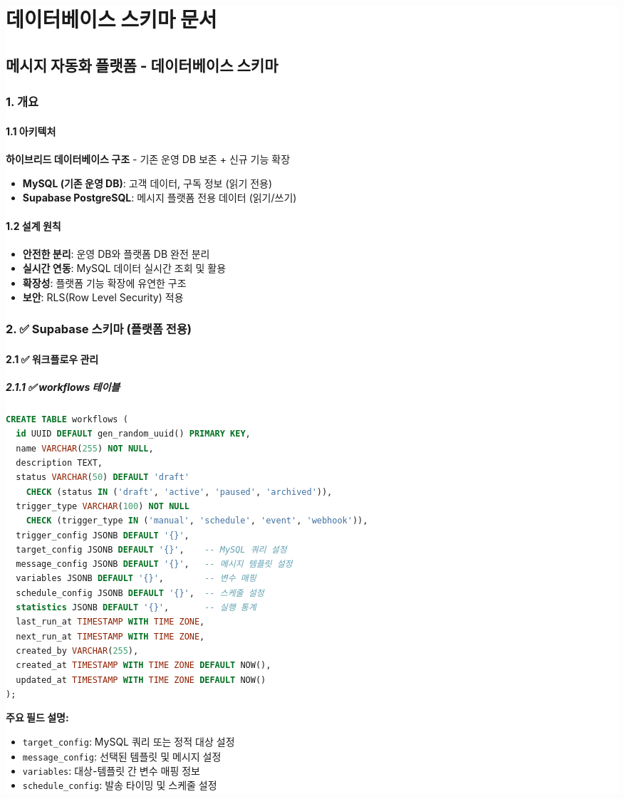 # 데이터베이스 스키마 문서
## 메시지 자동화 플랫폼 - 데이터베이스 스키마

### 1. 개요

#### 1.1 아키텍처
**하이브리드 데이터베이스 구조** - 기존 운영 DB 보존 + 신규 기능 확장

- **MySQL (기존 운영 DB)**: 고객 데이터, 구독 정보 (읽기 전용)
- **Supabase PostgreSQL**: 메시지 플랫폼 전용 데이터 (읽기/쓰기)

#### 1.2 설계 원칙
- **안전한 분리**: 운영 DB와 플랫폼 DB 완전 분리
- **실시간 연동**: MySQL 데이터 실시간 조회 및 활용
- **확장성**: 플랫폼 기능 확장에 유연한 구조
- **보안**: RLS(Row Level Security) 적용

### 2. ✅ Supabase 스키마 (플랫폼 전용)

#### 2.1 ✅ 워크플로우 관리

##### 2.1.1 ✅ workflows 테이블
```sql
CREATE TABLE workflows (
  id UUID DEFAULT gen_random_uuid() PRIMARY KEY,
  name VARCHAR(255) NOT NULL,
  description TEXT,
  status VARCHAR(50) DEFAULT 'draft' 
    CHECK (status IN ('draft', 'active', 'paused', 'archived')),
  trigger_type VARCHAR(100) NOT NULL 
    CHECK (trigger_type IN ('manual', 'schedule', 'event', 'webhook')),
  trigger_config JSONB DEFAULT '{}',
  target_config JSONB DEFAULT '{}',    -- MySQL 쿼리 설정
  message_config JSONB DEFAULT '{}',   -- 메시지 템플릿 설정
  variables JSONB DEFAULT '{}',        -- 변수 매핑
  schedule_config JSONB DEFAULT '{}',  -- 스케줄 설정
  statistics JSONB DEFAULT '{}',       -- 실행 통계
  last_run_at TIMESTAMP WITH TIME ZONE,
  next_run_at TIMESTAMP WITH TIME ZONE,
  created_by VARCHAR(255),
  created_at TIMESTAMP WITH TIME ZONE DEFAULT NOW(),
  updated_at TIMESTAMP WITH TIME ZONE DEFAULT NOW()
);
```

**주요 필드 설명:**
- `target_config`: MySQL 쿼리 또는 정적 대상 설정
- `message_config`: 선택된 템플릿 및 메시지 설정
- `variables`: 대상-템플릿 간 변수 매핑 정보
- `schedule_config`: 발송 타이밍 및 스케줄 설정
